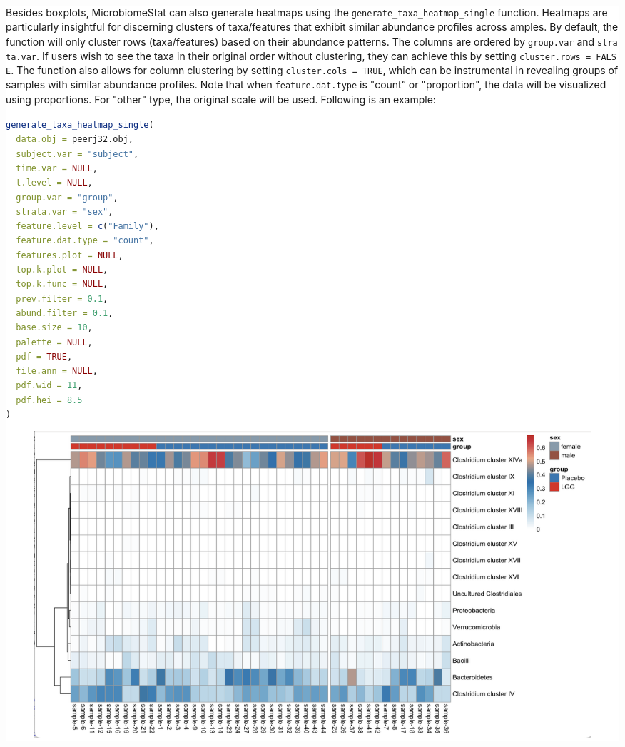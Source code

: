 Besides boxplots, MicrobiomeStat can also generate heatmaps using the `generate_taxa_heatmap_single` function.  Heatmaps are particularly insightful for discerning clusters of taxa/features that exhibit similar abundance profiles across amples. By default, the function will only cluster rows (taxa/features) based on their abundance patterns. The columns are ordered by `group.var` and `strata.var`. If users wish to see the taxa in their original order without clustering, they can achieve this by setting `cluster.rows = FALSE`.  The function also allows for column clustering by setting `cluster.cols = TRUE`, which can be instrumental in revealing groups of samples with similar abundance profiles. Note that when `feature.dat.type` is "count” or "proportion", the data will be visualized using proportions. For "other" type, the original scale will be used. Following is an example:

```r
generate_taxa_heatmap_single(
  data.obj = peerj32.obj,
  subject.var = "subject",
  time.var = NULL,
  t.level = NULL,
  group.var = "group",
  strata.var = "sex",
  feature.level = c("Family"),
  feature.dat.type = "count",
  features.plot = NULL,
  top.k.plot = NULL,
  top.k.func = NULL,
  prev.filter = 0.1,
  abund.filter = 0.1,
  base.size = 10,
  palette = NULL,
  pdf = TRUE,
  file.ann = NULL,
  pdf.wid = 11,
  pdf.hei = 8.5
)
```

<figure><img src="../.gitbook/assets/Screenshot 2023-10-10 at 21.16.15.png" alt=""><figcaption></figcaption></figure>

